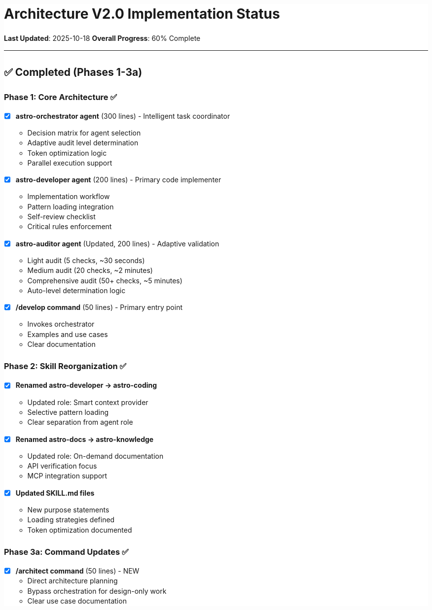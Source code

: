 # Architecture V2.0 Implementation Status

**Last Updated**: 2025-10-18
**Overall Progress**: 60% Complete

---

## ✅ Completed (Phases 1-3a)

### Phase 1: Core Architecture ✅
- [x] **astro-orchestrator agent** (300 lines) - Intelligent task coordinator
  - Decision matrix for agent selection
  - Adaptive audit level determination
  - Token optimization logic
  - Parallel execution support

- [x] **astro-developer agent** (200 lines) - Primary code implementer
  - Implementation workflow
  - Pattern loading integration
  - Self-review checklist
  - Critical rules enforcement

- [x] **astro-auditor agent** (Updated, 200 lines) - Adaptive validation
  - Light audit (5 checks, ~30 seconds)
  - Medium audit (20 checks, ~2 minutes)
  - Comprehensive audit (50+ checks, ~5 minutes)
  - Auto-level determination logic

- [x] **/develop command** (50 lines) - Primary entry point
  - Invokes orchestrator
  - Examples and use cases
  - Clear documentation

### Phase 2: Skill Reorganization ✅
- [x] **Renamed astro-developer → astro-coding**
  - Updated role: Smart context provider
  - Selective pattern loading
  - Clear separation from agent role

- [x] **Renamed astro-docs → astro-knowledge**
  - Updated role: On-demand documentation
  - API verification focus
  - MCP integration support

- [x] **Updated SKILL.md files**
  - New purpose statements
  - Loading strategies defined
  - Token optimization documented

### Phase 3a: Command Updates ✅
- [x] **/architect command** (50 lines) - NEW
  - Direct architecture planning
  - Bypass orchestration for design-only work
  - Clear use case documentation
